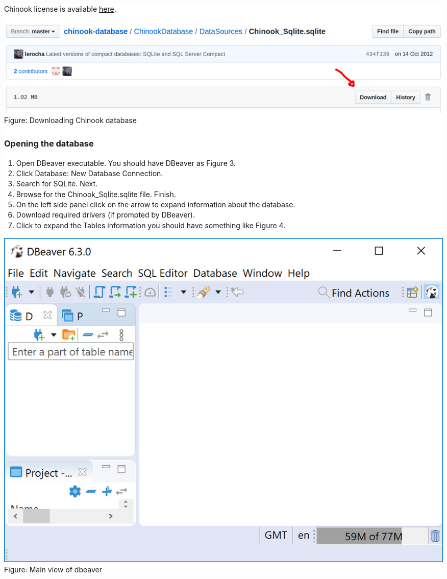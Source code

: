 Chinook license is available [here](https://github.com/lerocha/chinook-database/blob/master/LICENSE.md).

![Downloading Chinook database](/assets/2019-12-02-mini-db-course/chinook_download.png)
Figure: Downloading Chinook database
 
### Opening the database
1.	Open DBeaver executable. You should have DBeaver as Figure 3.
2.	Click Database: New Database Connection.
3.	Search for SQLite. Next.
4.	Browse for the Chinook_Sqlite.sqlite file. Finish.
5.	On the left side panel click on the arrow to expand information about the database.
6.	Download required drivers (if prompted by DBeaver).
7.	Click to expand the Tables information you should have something like Figure 4.

![Main view of dbeaver](/assets/2019-12-02-mini-db-course/dbeaver_main.png)
Figure: Main view of dbeaver
